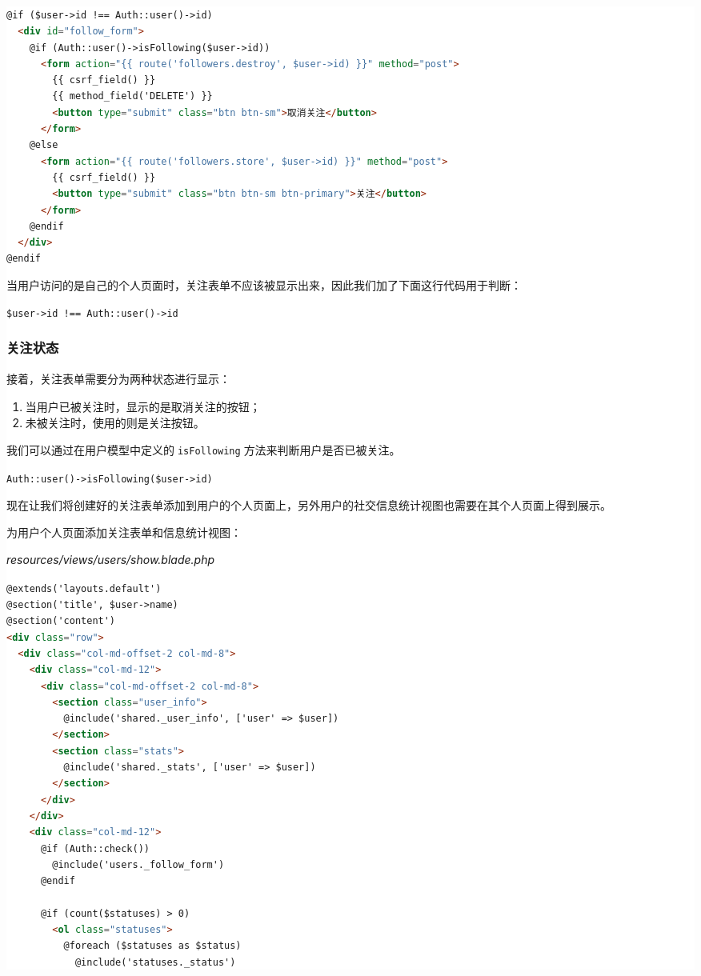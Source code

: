 ```html
@if ($user->id !== Auth::user()->id)
  <div id="follow_form">
    @if (Auth::user()->isFollowing($user->id))
      <form action="{{ route('followers.destroy', $user->id) }}" method="post">
        {{ csrf_field() }}
        {{ method_field('DELETE') }}
        <button type="submit" class="btn btn-sm">取消关注</button>
      </form>
    @else
      <form action="{{ route('followers.store', $user->id) }}" method="post">
        {{ csrf_field() }}
        <button type="submit" class="btn btn-sm btn-primary">关注</button>
      </form>
    @endif
  </div>
@endif
```

当用户访问的是自己的个人页面时，关注表单不应该被显示出来，因此我们加了下面这行代码用于判断：

```html
$user->id !== Auth::user()->id
```

### 关注状态

接着，关注表单需要分为两种状态进行显示：

1. 当用户已被关注时，显示的是取消关注的按钮；
2. 未被关注时，使用的则是关注按钮。

我们可以通过在用户模型中定义的 `isFollowing` 方法来判断用户是否已被关注。

```html
Auth::user()->isFollowing($user->id)
```

现在让我们将创建好的关注表单添加到用户的个人页面上，另外用户的社交信息统计视图也需要在其个人页面上得到展示。

为用户个人页面添加关注表单和信息统计视图：

*resources/views/users/show.blade.php*

```html
@extends('layouts.default')
@section('title', $user->name)
@section('content')
<div class="row">
  <div class="col-md-offset-2 col-md-8">
    <div class="col-md-12">
      <div class="col-md-offset-2 col-md-8">
        <section class="user_info">
          @include('shared._user_info', ['user' => $user])
        </section>
        <section class="stats">
          @include('shared._stats', ['user' => $user])
        </section>
      </div>
    </div>
    <div class="col-md-12">
      @if (Auth::check())
        @include('users._follow_form')
      @endif

      @if (count($statuses) > 0)
        <ol class="statuses">
          @foreach ($statuses as $status)
            @include('statuses._status')
```
